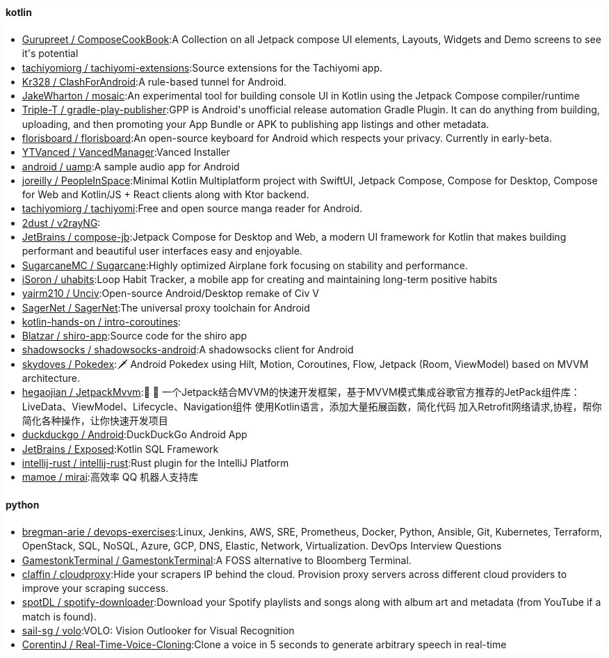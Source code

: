 #### kotlin
* [Gurupreet / ComposeCookBook](https://github.com/Gurupreet/ComposeCookBook):A Collection on all Jetpack compose UI elements, Layouts, Widgets and Demo screens to see it's potential
* [tachiyomiorg / tachiyomi-extensions](https://github.com/tachiyomiorg/tachiyomi-extensions):Source extensions for the Tachiyomi app.
* [Kr328 / ClashForAndroid](https://github.com/Kr328/ClashForAndroid):A rule-based tunnel for Android.
* [JakeWharton / mosaic](https://github.com/JakeWharton/mosaic):An experimental tool for building console UI in Kotlin using the Jetpack Compose compiler/runtime
* [Triple-T / gradle-play-publisher](https://github.com/Triple-T/gradle-play-publisher):GPP is Android's unofficial release automation Gradle Plugin. It can do anything from building, uploading, and then promoting your App Bundle or APK to publishing app listings and other metadata.
* [florisboard / florisboard](https://github.com/florisboard/florisboard):An open-source keyboard for Android which respects your privacy. Currently in early-beta.
* [YTVanced / VancedManager](https://github.com/YTVanced/VancedManager):Vanced Installer
* [android / uamp](https://github.com/android/uamp):A sample audio app for Android
* [joreilly / PeopleInSpace](https://github.com/joreilly/PeopleInSpace):Minimal Kotlin Multiplatform project with SwiftUI, Jetpack Compose, Compose for Desktop, Compose for Web and Kotlin/JS + React clients along with Ktor backend.
* [tachiyomiorg / tachiyomi](https://github.com/tachiyomiorg/tachiyomi):Free and open source manga reader for Android.
* [2dust / v2rayNG](https://github.com/2dust/v2rayNG):
* [JetBrains / compose-jb](https://github.com/JetBrains/compose-jb):Jetpack Compose for Desktop and Web, a modern UI framework for Kotlin that makes building performant and beautiful user interfaces easy and enjoyable.
* [SugarcaneMC / Sugarcane](https://github.com/SugarcaneMC/Sugarcane):Highly optimized Airplane fork focusing on stability and performance.
* [iSoron / uhabits](https://github.com/iSoron/uhabits):Loop Habit Tracker, a mobile app for creating and maintaining long-term positive habits
* [yairm210 / Unciv](https://github.com/yairm210/Unciv):Open-source Android/Desktop remake of Civ V
* [SagerNet / SagerNet](https://github.com/SagerNet/SagerNet):The universal proxy toolchain for Android
* [kotlin-hands-on / intro-coroutines](https://github.com/kotlin-hands-on/intro-coroutines):
* [Blatzar / shiro-app](https://github.com/Blatzar/shiro-app):Source code for the shiro app
* [shadowsocks / shadowsocks-android](https://github.com/shadowsocks/shadowsocks-android):A shadowsocks client for Android
* [skydoves / Pokedex](https://github.com/skydoves/Pokedex):🗡️
Android Pokedex using Hilt, Motion, Coroutines, Flow, Jetpack (Room, ViewModel) based on MVVM architecture.
* [hegaojian / JetpackMvvm](https://github.com/hegaojian/JetpackMvvm):🐔
🏀
一个Jetpack结合MVVM的快速开发框架，基于MVVM模式集成谷歌官方推荐的JetPack组件库：LiveData、ViewModel、Lifecycle、Navigation组件 使用Kotlin语言，添加大量拓展函数，简化代码 加入Retrofit网络请求,协程，帮你简化各种操作，让你快速开发项目
* [duckduckgo / Android](https://github.com/duckduckgo/Android):DuckDuckGo Android App
* [JetBrains / Exposed](https://github.com/JetBrains/Exposed):Kotlin SQL Framework
* [intellij-rust / intellij-rust](https://github.com/intellij-rust/intellij-rust):Rust plugin for the IntelliJ Platform
* [mamoe / mirai](https://github.com/mamoe/mirai):高效率 QQ 机器人支持库

#### python
* [bregman-arie / devops-exercises](https://github.com/bregman-arie/devops-exercises):Linux, Jenkins, AWS, SRE, Prometheus, Docker, Python, Ansible, Git, Kubernetes, Terraform, OpenStack, SQL, NoSQL, Azure, GCP, DNS, Elastic, Network, Virtualization. DevOps Interview Questions
* [GamestonkTerminal / GamestonkTerminal](https://github.com/GamestonkTerminal/GamestonkTerminal):A FOSS alternative to Bloomberg Terminal.
* [claffin / cloudproxy](https://github.com/claffin/cloudproxy):Hide your scrapers IP behind the cloud. Provision proxy servers across different cloud providers to improve your scraping success.
* [spotDL / spotify-downloader](https://github.com/spotDL/spotify-downloader):Download your Spotify playlists and songs along with album art and metadata (from YouTube if a match is found).
* [sail-sg / volo](https://github.com/sail-sg/volo):VOLO: Vision Outlooker for Visual Recognition
* [CorentinJ / Real-Time-Voice-Cloning](https://github.com/CorentinJ/Real-Time-Voice-Cloning):Clone a voice in 5 seconds to generate arbitrary speech in real-time